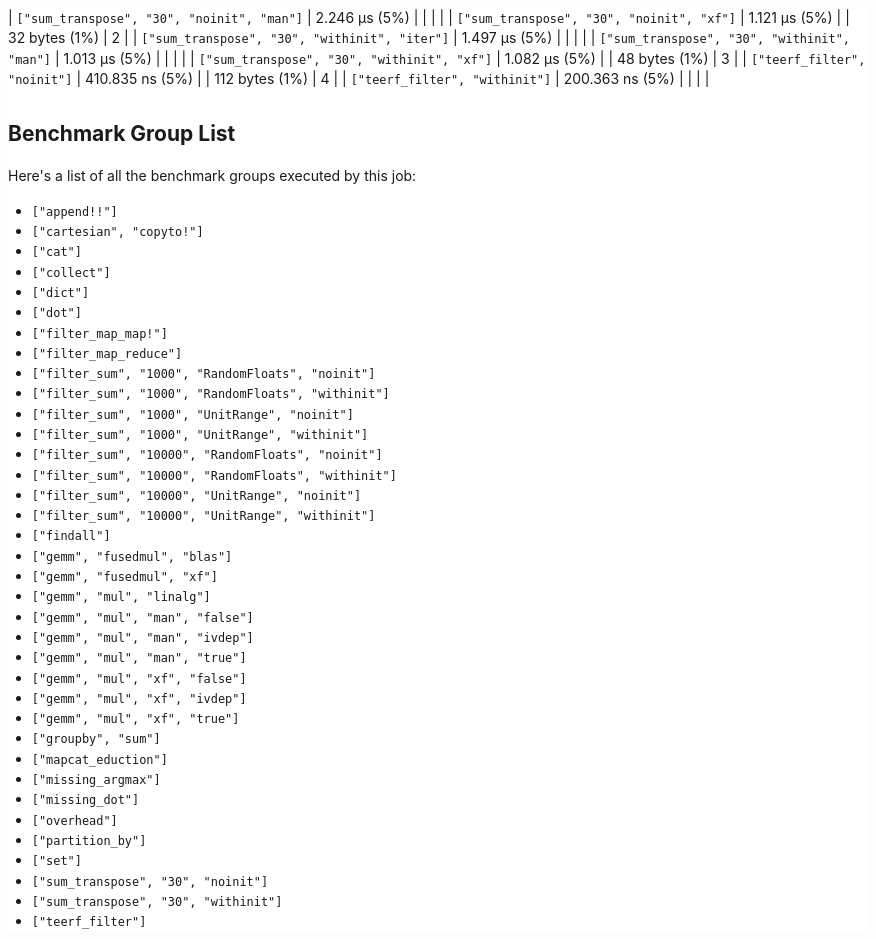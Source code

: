 | `["sum_transpose", "30", "noinit", "man"]`                     |   2.246 μs (5%) |         |                 |             |
| `["sum_transpose", "30", "noinit", "xf"]`                      |   1.121 μs (5%) |         |   32 bytes (1%) |           2 |
| `["sum_transpose", "30", "withinit", "iter"]`                  |   1.497 μs (5%) |         |                 |             |
| `["sum_transpose", "30", "withinit", "man"]`                   |   1.013 μs (5%) |         |                 |             |
| `["sum_transpose", "30", "withinit", "xf"]`                    |   1.082 μs (5%) |         |   48 bytes (1%) |           3 |
| `["teerf_filter", "noinit"]`                                   | 410.835 ns (5%) |         |  112 bytes (1%) |           4 |
| `["teerf_filter", "withinit"]`                                 | 200.363 ns (5%) |         |                 |             |

## Benchmark Group List
Here's a list of all the benchmark groups executed by this job:

- `["append!!"]`
- `["cartesian", "copyto!"]`
- `["cat"]`
- `["collect"]`
- `["dict"]`
- `["dot"]`
- `["filter_map_map!"]`
- `["filter_map_reduce"]`
- `["filter_sum", "1000", "RandomFloats", "noinit"]`
- `["filter_sum", "1000", "RandomFloats", "withinit"]`
- `["filter_sum", "1000", "UnitRange", "noinit"]`
- `["filter_sum", "1000", "UnitRange", "withinit"]`
- `["filter_sum", "10000", "RandomFloats", "noinit"]`
- `["filter_sum", "10000", "RandomFloats", "withinit"]`
- `["filter_sum", "10000", "UnitRange", "noinit"]`
- `["filter_sum", "10000", "UnitRange", "withinit"]`
- `["findall"]`
- `["gemm", "fusedmul", "blas"]`
- `["gemm", "fusedmul", "xf"]`
- `["gemm", "mul", "linalg"]`
- `["gemm", "mul", "man", "false"]`
- `["gemm", "mul", "man", "ivdep"]`
- `["gemm", "mul", "man", "true"]`
- `["gemm", "mul", "xf", "false"]`
- `["gemm", "mul", "xf", "ivdep"]`
- `["gemm", "mul", "xf", "true"]`
- `["groupby", "sum"]`
- `["mapcat_eduction"]`
- `["missing_argmax"]`
- `["missing_dot"]`
- `["overhead"]`
- `["partition_by"]`
- `["set"]`
- `["sum_transpose", "30", "noinit"]`
- `["sum_transpose", "30", "withinit"]`
- `["teerf_filter"]`
